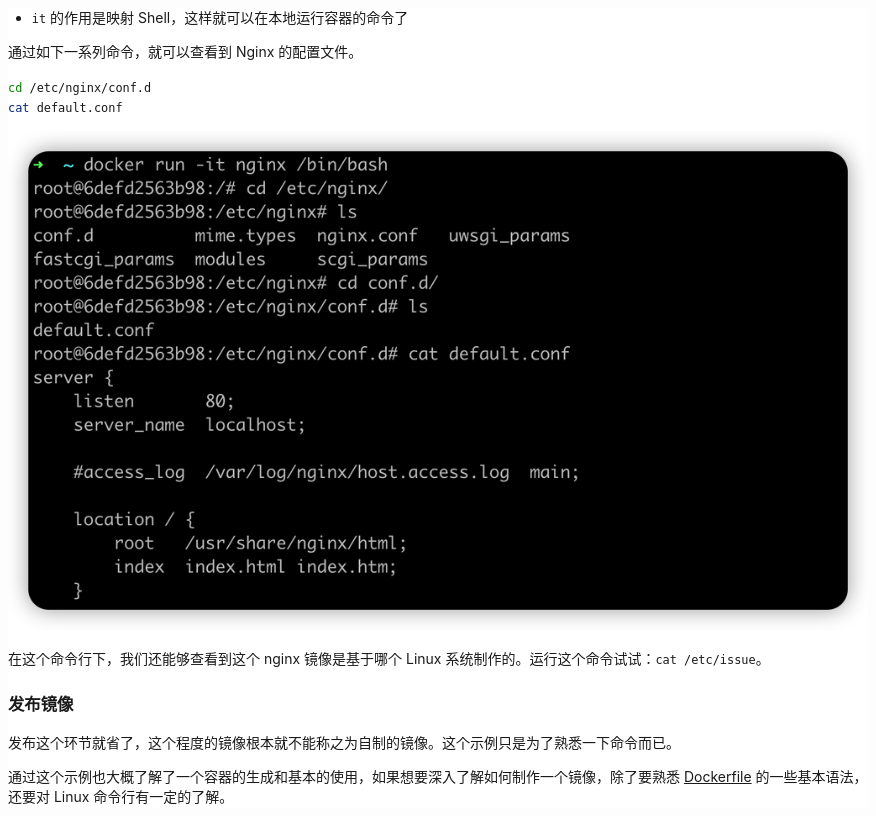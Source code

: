 - `it` 的作用是映射 Shell，这样就可以在本地运行容器的命令了

通过如下一系列命令，就可以查看到 Nginx 的配置文件。

```bash
cd /etc/nginx/conf.d
cat default.conf
```

![](/image/2022-05-02-Docker/image-20220430224633836.png)

在这个命令行下，我们还能够查看到这个 nginx 镜像是基于哪个 Linux 系统制作的。运行这个命令试试：`cat /etc/issue`。

### 发布镜像

发布这个环节就省了，这个程度的镜像根本就不能称之为自制的镜像。这个示例只是为了熟悉一下命令而已。

通过这个示例也大概了解了一个容器的生成和基本的使用，如果想要深入了解如何制作一个镜像，除了要熟悉 [Dockerfile](https://docs.docker.com/engine/reference/builder/) 的一些基本语法，还要对 Linux 命令行有一定的了解。

